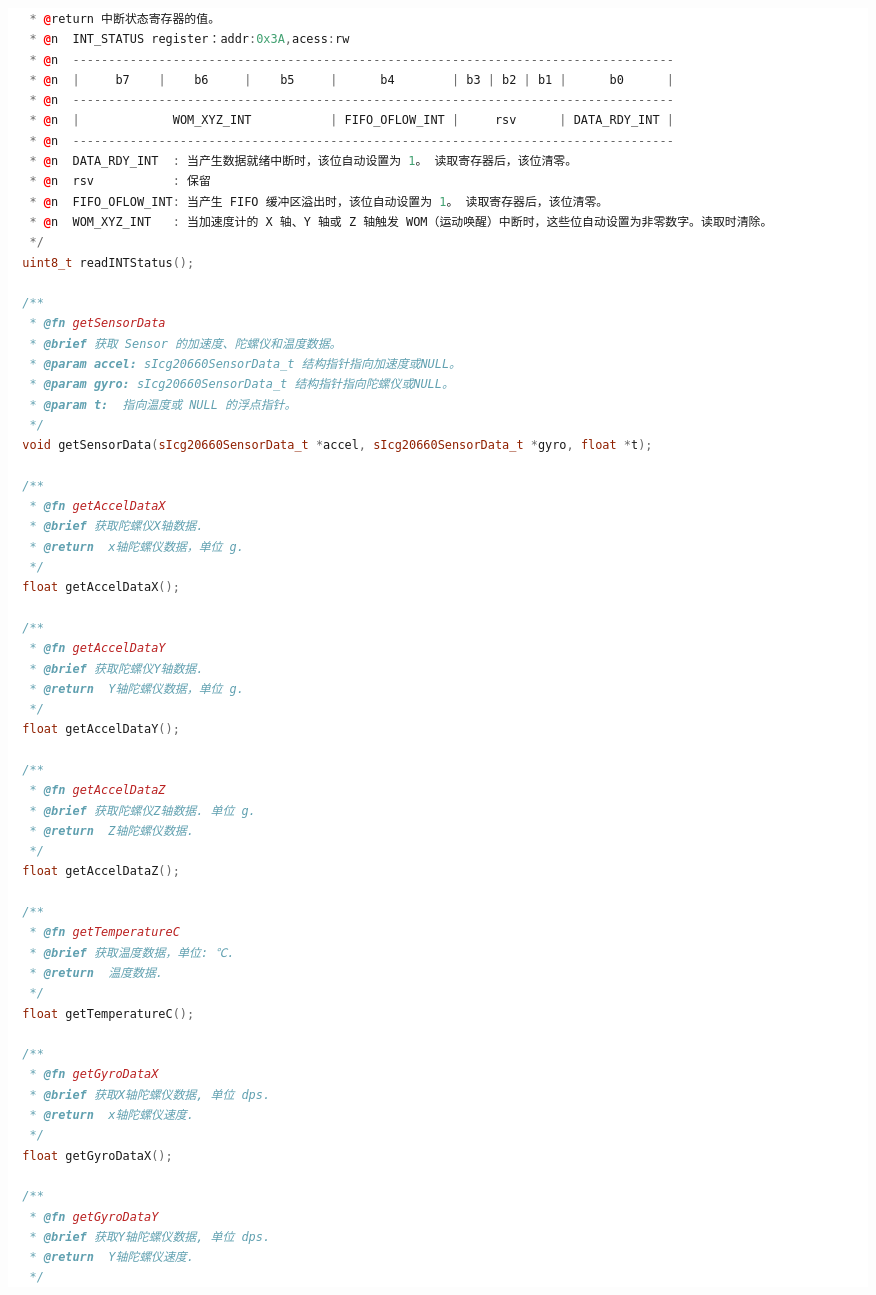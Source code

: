 ```C++
   * @return 中断状态寄存器的值。
   * @n  INT_STATUS register：addr:0x3A,acess:rw
   * @n  ------------------------------------------------------------------------------------
   * @n  |     b7    |    b6     |    b5     |      b4        | b3 | b2 | b1 |      b0      |
   * @n  ------------------------------------------------------------------------------------
   * @n  |             WOM_XYZ_INT           | FIFO_OFLOW_INT |     rsv      | DATA_RDY_INT |
   * @n  ------------------------------------------------------------------------------------
   * @n  DATA_RDY_INT  : 当产生数据就绪中断时，该位自动设置为 1。 读取寄存器后，该位清零。
   * @n  rsv           : 保留
   * @n  FIFO_OFLOW_INT: 当产生 FIFO 缓冲区溢出时，该位自动设置为 1。 读取寄存器后，该位清零。
   * @n  WOM_XYZ_INT   : 当加速度计的 X 轴、Y 轴或 Z 轴触发 WOM（运动唤醒）中断时，这些位自动设置为非零数字。读取时清除。 
   */
  uint8_t readINTStatus();

  /**
   * @fn getSensorData
   * @brief 获取 Sensor 的加速度、陀螺仪和温度数据。
   * @param accel: sIcg20660SensorData_t 结构指针指向加速度或NULL。
   * @param gyro: sIcg20660SensorData_t 结构指针指向陀螺仪或NULL。
   * @param t:  指向温度或 NULL 的浮点指针。
   */
  void getSensorData(sIcg20660SensorData_t *accel, sIcg20660SensorData_t *gyro, float *t);

  /**
   * @fn getAccelDataX
   * @brief 获取陀螺仪X轴数据.
   * @return  x轴陀螺仪数据，单位 g.
   */
  float getAccelDataX();

  /**
   * @fn getAccelDataY
   * @brief 获取陀螺仪Y轴数据.
   * @return  Y轴陀螺仪数据，单位 g.
   */
  float getAccelDataY();

  /**
   * @fn getAccelDataZ
   * @brief 获取陀螺仪Z轴数据. 单位 g.
   * @return  Z轴陀螺仪数据.
   */
  float getAccelDataZ();

  /**
   * @fn getTemperatureC
   * @brief 获取温度数据，单位: ℃.
   * @return  温度数据.
   */
  float getTemperatureC();
  
  /**
   * @fn getGyroDataX
   * @brief 获取X轴陀螺仪数据, 单位 dps.
   * @return  x轴陀螺仪速度.
   */
  float getGyroDataX();

  /**
   * @fn getGyroDataY
   * @brief 获取Y轴陀螺仪数据, 单位 dps.
   * @return  Y轴陀螺仪速度.
   */
```